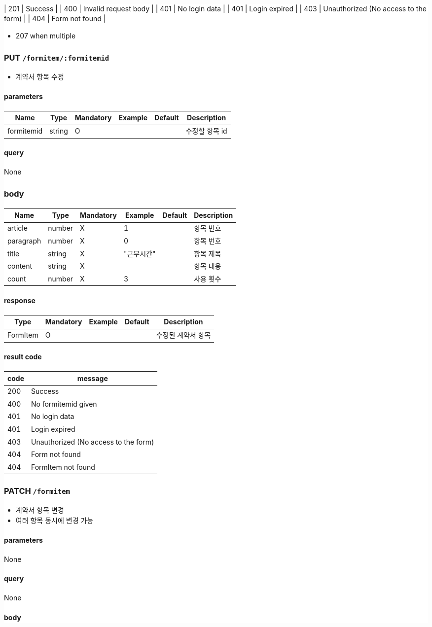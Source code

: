 | 201  | Success                                  |
| 400  | Invalid request body                     |
| 401  | No login data                            |
| 401  | Login expired                            |
| 403  | Unauthorized (No access to the form) |
| 404  | Form not found                           |
- 207 when multiple
### PUT `/formitem/:formitemid`
- 계약서 항목 수정
#### parameters
| Name       | Type   | Mandatory | Example | Default | Description    |
| ---------- | ------ | --------- | ------- | ------- | -------------- |
| formitemid | string | O         |         |         | 수정할 항목 id |
#### query
None
### body
| Name      | Type   | Mandatory | Example    | Default                | Description |
| --------- | ------ | --------- | ---------- | ---------------------- | ----------- |
| article   | number | X         | 1          |                        | 항목 번호   |
| paragraph | number | X         | 0          |                        | 항목 번호   |
| title     | string | X         | "근무시간" |                        | 항목 제목   |
| content   | string | X         |            |                        | 항목 내용   |
| count     | number | X         | 3          |                        | 사용 횟수   |
#### response
| Type     | Mandatory | Example | Default | Description        |
| -------- | --------- | ------- | ------- | ------------------ |
| FormItem | O         |         |         | 수정된 계약서 항목 |
#### result code
| code | message                                  |
| ---- | ---------------------------------------- |
| 200  | Success                                  |
| 400  | No formitemid given                     |
| 401  | No login data                            |
| 401  | Login expired                            |
| 403  | Unauthorized (No access to the form) |
| 404  | Form not found                           |
| 404  | FormItem not found                           |
### PATCH `/formitem`
- 계약서 항목 변경
- 여러 항목 동시에 변경 가능
#### parameters
None
#### query
None
#### body